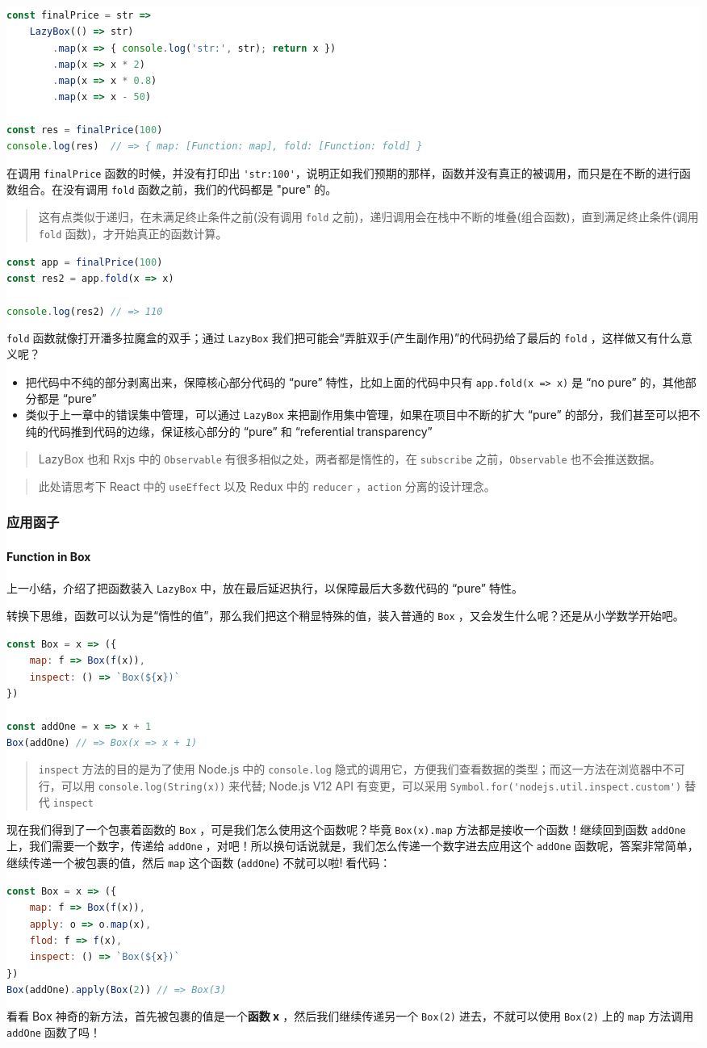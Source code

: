 ```javascript
const finalPrice = str =>
    LazyBox(() => str)
        .map(x => { console.log('str:', str); return x })
        .map(x => x * 2)
        .map(x => x * 0.8)
        .map(x => x - 50)  

const res = finalPrice(100)
console.log(res)  // => { map: [Function: map], fold: [Function: fold] }
```

在调用 `finalPrice` 函数的时候，并没有打印出 `'str:100'`，说明正如我们预期的那样，函数并没有真正的被调用，而只是在不断的进行函数组合。在没有调用 `fold` 函数之前，我们的代码都是 "pure" 的。

> 这有点类似于递归，在未满足终止条件之前(没有调用 `fold` 之前)，递归调用会在栈中不断的堆叠(组合函数)，直到满足终止条件(调用 `fold` 函数)，才开始真正的函数计算。

```javascript
const app = finalPrice(100)
const res2 = app.fold(x => x)

console.log(res2) // => 110
```
`fold` 函数就像打开潘多拉魔盒的双手；通过 `LazyBox` 我们把可能会“弄脏双手(产生副作用)”的代码扔给了最后的 `fold` ，这样做又有什么意义呢？

- 把代码中不纯的部分剥离出来，保障核心部分代码的 “pure” 特性，比如上面的代码中只有 `app.fold(x => x)` 是 “no pure” 的，其他部分都是 “pure” 
- 类似于上一章中的错误集中管理，可以通过 `LazyBox` 来把副作用集中管理，如果在项目中不断的扩大 “pure” 的部分，我们甚至可以把不纯的代码推到代码的边缘，保证核心部分的 “pure” 和 “referential transparency” 

> LazyBox 也和 Rxjs 中的 `Observable` 有很多相似之处，两者都是惰性的，在 `subscribe` 之前，`Observable` 也不会推送数据。

> 此处请思考下 React 中的 `useEffect` 以及 Redux 中的 `reducer` ，`action` 分离的设计理念。

### 应用函子
#### Function in Box
上一小结，介绍了把函数装入 `LazyBox` 中，放在最后延迟执行，以保障最后大多数代码的 “pure” 特性。

转换下思维，函数可以认为是“惰性的值”，那么我们把这个稍显特殊的值，装入普通的 `Box` ，又会发生什么呢？还是从小学数学开始吧。

```javascript
const Box = x => ({
    map: f => Box(f(x)),
    inspect: () => `Box(${x})`
})

const addOne = x => x + 1
Box(addOne) // => Box(x => x + 1)
```

> `inspect` 方法的目的是为了使用 Node.js 中的 `console.log` 隐式的调用它，方便我们查看数据的类型；而这一方法在浏览器中不可行，可以用 `console.log(String(x))` 来代替; Node.js V12 API 有变更，可以采用 `Symbol.for('nodejs.util.inspect.custom')` 替代 `inspect`

现在我们得到了一个包裹着函数的 `Box` ，可是我们怎么使用这个函数呢？毕竟 `Box(x).map` 方法都是接收一个函数！继续回到函数 `addOne` 上，我们需要一个数字，传递给 `addOne` ，对吧！所以换句话说就是，我们怎么传递一个数字进去应用这个 `addOne` 函数呢，答案非常简单，继续传递一个被包裹的值，然后 `map` 这个函数 (`addOne`) 不就可以啦! 看代码：

```javascript
const Box = x => ({
    map: f => Box(f(x)),
    apply: o => o.map(x),
    flod: f => f(x),
    inspect: () => `Box(${x})`
})
Box(addOne).apply(Box(2)) // => Box(3)
```
看看 Box 神奇的新方法，首先被包裹的值是一个**函数 x** ，然后我们继续传递另一个 `Box(2)` 进去，不就可以使用 `Box(2)` 上的 `map` 方法调用 `addOne` 函数了吗！
